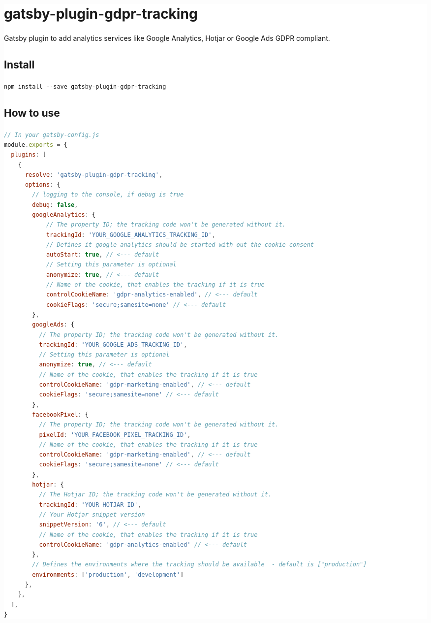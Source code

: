 # gatsby-plugin-gdpr-tracking
Gatsby plugin to add analytics services like Google Analytics, Hotjar or Google Ads GDPR compliant.

## Install

`npm install --save gatsby-plugin-gdpr-tracking`

## How to use

```javascript
// In your gatsby-config.js
module.exports = {
  plugins: [
    {
      resolve: 'gatsby-plugin-gdpr-tracking',
      options: {
        // logging to the console, if debug is true
        debug: false, 
        googleAnalytics: { 
            // The property ID; the tracking code won't be generated without it.
            trackingId: 'YOUR_GOOGLE_ANALYTICS_TRACKING_ID',
            // Defines it google analytics should be started with out the cookie consent
            autoStart: true, // <--- default
            // Setting this parameter is optional
            anonymize: true, // <--- default
            // Name of the cookie, that enables the tracking if it is true
            controlCookieName: 'gdpr-analytics-enabled', // <--- default
            cookieFlags: 'secure;samesite=none' // <--- default
        },
        googleAds: {
          // The property ID; the tracking code won't be generated without it.
          trackingId: 'YOUR_GOOGLE_ADS_TRACKING_ID',
          // Setting this parameter is optional
          anonymize: true, // <--- default
          // Name of the cookie, that enables the tracking if it is true
          controlCookieName: 'gdpr-marketing-enabled', // <--- default
          cookieFlags: 'secure;samesite=none' // <--- default
        },
        facebookPixel: {
          // The property ID; the tracking code won't be generated without it.
          pixelId: 'YOUR_FACEBOOK_PIXEL_TRACKING_ID',
          // Name of the cookie, that enables the tracking if it is true
          controlCookieName: 'gdpr-marketing-enabled', // <--- default
          cookieFlags: 'secure;samesite=none' // <--- default
        },
        hotjar: {
          // The Hotjar ID; the tracking code won't be generated without it.
          trackingId: 'YOUR_HOTJAR_ID',
          // Your Hotjar snippet version
          snippetVersion: '6', // <--- default
          // Name of the cookie, that enables the tracking if it is true
          controlCookieName: 'gdpr-analytics-enabled' // <--- default
        },
        // Defines the environments where the tracking should be available  - default is ["production"]
        environments: ['production', 'development']
      },
    },
  ],
}
```
